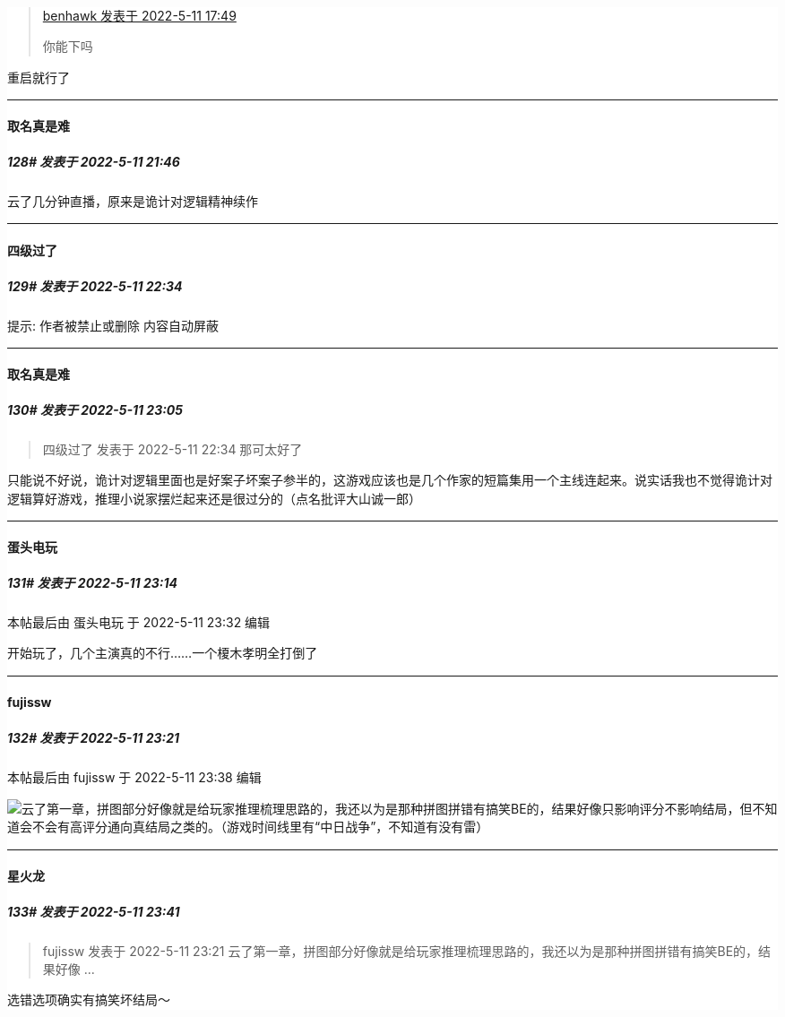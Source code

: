 <blockquote><a href="httphttps://bbs.saraba1st.com/2b/forum.php?mod=redirect&amp;goto=findpost&amp;pid=55786352&amp;ptid=2051760" target="_blank">benhawk 发表于 2022-5-11 17:49</a>

你能下吗</blockquote>
重启就行了

*****

####  取名真是难  
##### 128#       发表于 2022-5-11 21:46

云了几分钟直播，原来是诡计对逻辑精神续作

*****

####  四级过了  
##### 129#       发表于 2022-5-11 22:34

提示: 作者被禁止或删除 内容自动屏蔽

*****

####  取名真是难  
##### 130#       发表于 2022-5-11 23:05

<blockquote>四级过了 发表于 2022-5-11 22:34
那可太好了</blockquote>
只能说不好说，诡计对逻辑里面也是好案子坏案子参半的，这游戏应该也是几个作家的短篇集用一个主线连起来。说实话我也不觉得诡计对逻辑算好游戏，推理小说家摆烂起来还是很过分的（点名批评大山诚一郎）

*****

####  蛋头电玩  
##### 131#       发表于 2022-5-11 23:14

 本帖最后由 蛋头电玩 于 2022-5-11 23:32 编辑 

开始玩了，几个主演真的不行……一个榎木孝明全打倒了

*****

####  fujissw  
##### 132#       发表于 2022-5-11 23:21

 本帖最后由 fujissw 于 2022-5-11 23:38 编辑 

<img src="https://static.saraba1st.com/image/smiley/face2017/037.png" referrerpolicy="no-referrer">云了第一章，拼图部分好像就是给玩家推理梳理思路的，我还以为是那种拼图拼错有搞笑BE的，结果好像只影响评分不影响结局，但不知道会不会有高评分通向真结局之类的。（游戏时间线里有“中日战争”，不知道有没有雷）

*****

####  星火龙  
##### 133#       发表于 2022-5-11 23:41

<blockquote>fujissw 发表于 2022-5-11 23:21
云了第一章，拼图部分好像就是给玩家推理梳理思路的，我还以为是那种拼图拼错有搞笑BE的，结果好像 ...</blockquote>
选错选项确实有搞笑坏结局～
